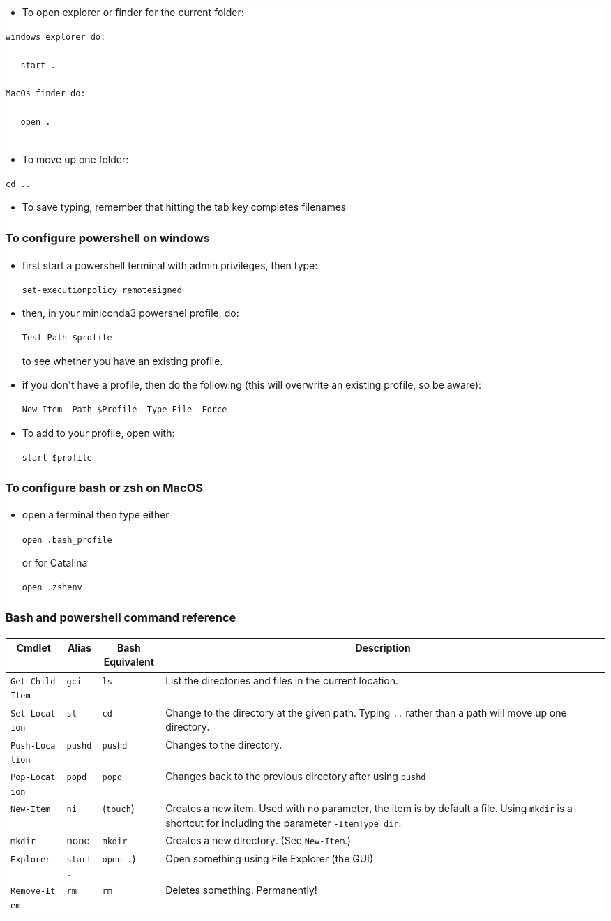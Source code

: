 * To open explorer or finder for the current folder:

```
windows explorer do:

   start .

MacOs finder do:

   open .
   
```
       
* To move up one folder:

```
cd ..
```

* To save typing, remember that hitting the tab key completes filenames

### To configure  powershell on windows

* first start a powershell terminal with admin privileges, then type:

   `set-executionpolicy remotesigned`
   
* then, in your miniconda3 powershel profile, do:

   `Test-Path $profile`
   
  to see whether you have an existing profile.
  
* if you don't have a profile, then do the following (this will overwrite an existing profile, so be aware):

   `New-Item –Path $Profile –Type File –Force`
   
* To add to your profile, open with:

   `start $profile`
   
### To configure bash or zsh on MacOS

* open a terminal then type either

   `open .bash_profile`
   
  or for Catalina
  
    `open .zshenv`
   
  

### Bash and powershell command reference

| Cmdlet | Alias | Bash Equivalent | Description |
| ------- | ------- | ------- | ------- |
| `Get-ChildItem` | `gci` | `ls` | List the directories and files in the current location. | 
| `Set-Location` | `sl` | `cd` | Change to the directory at the given path. Typing `..` rather than a path will move up one directory. |
| `Push-Location` | `pushd` | `pushd` | Changes to the directory. |
| `Pop-Location` | `popd` | `popd` | Changes back to the previous directory after using `pushd` |
| `New-Item` | `ni` | (`touch`) | Creates a new item. Used with no parameter, the item is by default a file. Using `mkdir` is a shortcut for including the parameter `-ItemType dir`. |
| `mkdir` | none | `mkdir` | Creates a new directory. (See `New-Item`.) |
| `Explorer` | `start .` | `open .`) | Open something using File Explorer (the GUI) |
| `Remove-Item` | `rm` | `rm` | Deletes something. Permanently! |